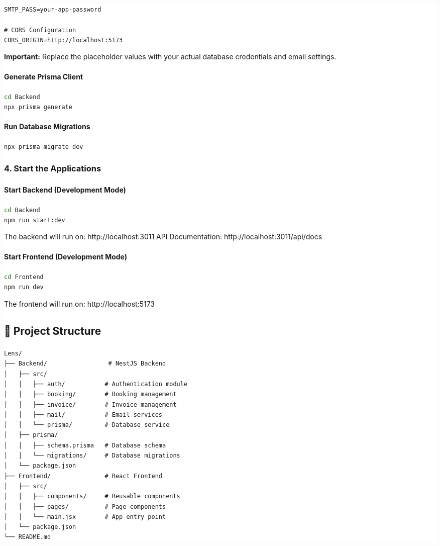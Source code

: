 ```env
SMTP_PASS=your-app-password

# CORS Configuration
CORS_ORIGIN=http://localhost:5173
```

**Important:** Replace the placeholder values with your actual database credentials and email settings.

#### Generate Prisma Client

```bash
cd Backend
npx prisma generate
```

#### Run Database Migrations

```bash
npx prisma migrate dev
```

### 4. Start the Applications

#### Start Backend (Development Mode)

```bash
cd Backend
npm run start:dev
```

The backend will run on: http://localhost:3011
API Documentation: http://localhost:3011/api/docs

#### Start Frontend (Development Mode)

```bash
cd Frontend
npm run dev
```

The frontend will run on: http://localhost:5173

## 📁 Project Structure

```
Lens/
├── Backend/                 # NestJS Backend
│   ├── src/
│   │   ├── auth/           # Authentication module
│   │   ├── booking/        # Booking management
│   │   ├── invoice/        # Invoice management
│   │   ├── mail/           # Email services
│   │   └── prisma/         # Database service
│   ├── prisma/
│   │   ├── schema.prisma   # Database schema
│   │   └── migrations/     # Database migrations
│   └── package.json
├── Frontend/               # React Frontend
│   ├── src/
│   │   ├── components/     # Reusable components
│   │   ├── pages/          # Page components
│   │   └── main.jsx        # App entry point
│   └── package.json
└── README.md
```
